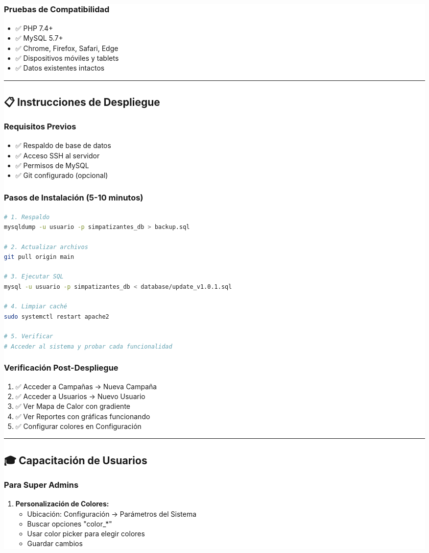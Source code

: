 ### Pruebas de Compatibilidad
- ✅ PHP 7.4+
- ✅ MySQL 5.7+
- ✅ Chrome, Firefox, Safari, Edge
- ✅ Dispositivos móviles y tablets
- ✅ Datos existentes intactos

---

## 📋 Instrucciones de Despliegue

### Requisitos Previos
- ✅ Respaldo de base de datos
- ✅ Acceso SSH al servidor
- ✅ Permisos de MySQL
- ✅ Git configurado (opcional)

### Pasos de Instalación (5-10 minutos)

```bash
# 1. Respaldo
mysqldump -u usuario -p simpatizantes_db > backup.sql

# 2. Actualizar archivos
git pull origin main

# 3. Ejecutar SQL
mysql -u usuario -p simpatizantes_db < database/update_v1.0.1.sql

# 4. Limpiar caché
sudo systemctl restart apache2

# 5. Verificar
# Acceder al sistema y probar cada funcionalidad
```

### Verificación Post-Despliegue
1. ✅ Acceder a Campañas → Nueva Campaña
2. ✅ Acceder a Usuarios → Nuevo Usuario
3. ✅ Ver Mapa de Calor con gradiente
4. ✅ Ver Reportes con gráficas funcionando
5. ✅ Configurar colores en Configuración

---

## 🎓 Capacitación de Usuarios

### Para Super Admins
1. **Personalización de Colores:**
   - Ubicación: Configuración → Parámetros del Sistema
   - Buscar opciones "color_*"
   - Usar color picker para elegir colores
   - Guardar cambios
